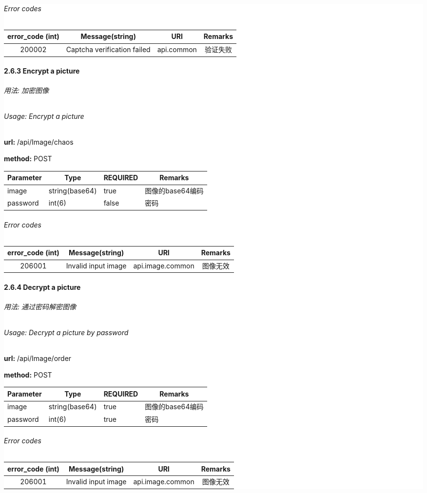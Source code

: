 ###### Error codes

| error_code (int) |       Message(string)       |    URI     | Remarks  |
| :--------------: | :-------------------------: | :--------: | :------: |
|      200002      | Captcha verification failed | api.common | 验证失败 |

#### 2.6.3 Encrypt a picture

###### 用法: 加密图像

###### Usage: Encrypt a picture

**url:** /api/Image/chaos

**method:** POST

| Parameter | Type           | REQUIRED | Remarks          |
| --------- | -------------- | -------- | ---------------- |
| image     | string(base64) | true     | 图像的base64编码 |
| password  | int(6)         | false    | 密码             |

###### Error codes

| error_code (int) |   Message(string)   |       URI        | Remarks  |
| :--------------: | :-----------------: | :--------------: | :------: |
|      206001      | Invalid input image | api.image.common | 图像无效 |



#### 2.6.4 Decrypt a picture

###### 用法: 通过密码解密图像

###### Usage: Decrypt a picture by password

**url:** /api/Image/order

**method:** POST

| Parameter | Type           | REQUIRED | Remarks          |
| --------- | -------------- | -------- | ---------------- |
| image     | string(base64) | true     | 图像的base64编码 |
| password  | int(6)         | true     | 密码             |

###### Error codes

| error_code (int) |   Message(string)   |       URI        | Remarks  |
| :--------------: | :-----------------: | :--------------: | :------: |
|      206001      | Invalid input image | api.image.common | 图像无效 |